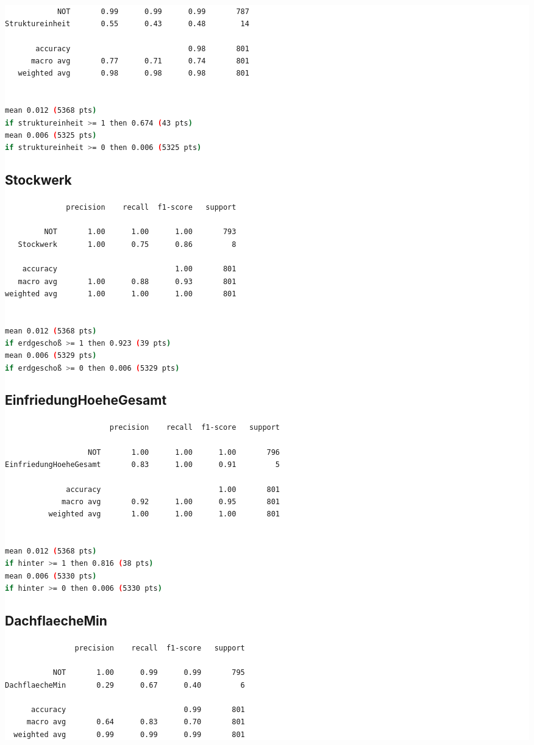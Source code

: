 ```bash
            NOT       0.99      0.99      0.99       787
Struktureinheit       0.55      0.43      0.48        14

       accuracy                           0.98       801
      macro avg       0.77      0.71      0.74       801
   weighted avg       0.98      0.98      0.98       801


mean 0.012 (5368 pts)
if struktureinheit >= 1 then 0.674 (43 pts)
mean 0.006 (5325 pts)
if struktureinheit >= 0 then 0.006 (5325 pts)

```
## Stockwerk
```bash
              precision    recall  f1-score   support

         NOT       1.00      1.00      1.00       793
   Stockwerk       1.00      0.75      0.86         8

    accuracy                           1.00       801
   macro avg       1.00      0.88      0.93       801
weighted avg       1.00      1.00      1.00       801


mean 0.012 (5368 pts)
if erdgeschoß >= 1 then 0.923 (39 pts)
mean 0.006 (5329 pts)
if erdgeschoß >= 0 then 0.006 (5329 pts)

```
## EinfriedungHoeheGesamt
```bash
                        precision    recall  f1-score   support

                   NOT       1.00      1.00      1.00       796
EinfriedungHoeheGesamt       0.83      1.00      0.91         5

              accuracy                           1.00       801
             macro avg       0.92      1.00      0.95       801
          weighted avg       1.00      1.00      1.00       801


mean 0.012 (5368 pts)
if hinter >= 1 then 0.816 (38 pts)
mean 0.006 (5330 pts)
if hinter >= 0 then 0.006 (5330 pts)

```
## DachflaecheMin
```bash
                precision    recall  f1-score   support

           NOT       1.00      0.99      0.99       795
DachflaecheMin       0.29      0.67      0.40         6

      accuracy                           0.99       801
     macro avg       0.64      0.83      0.70       801
  weighted avg       0.99      0.99      0.99       801

```